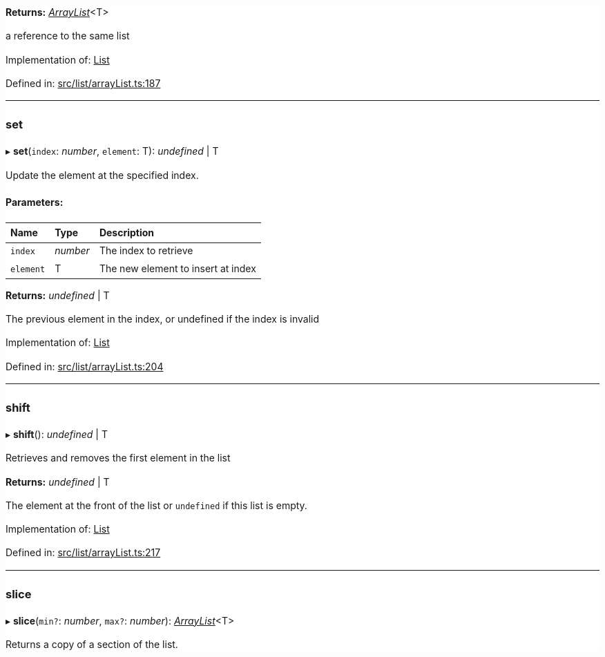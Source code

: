 **Returns:** [*ArrayList*](arraylist.md)<T\>

a reference to the same list

Implementation of: [List](../interfaces/list.md)

Defined in: [src/list/arrayList.ts:187](https://github.com/havelessbemore/dastal/blob/cb5e8f6/src/list/arrayList.ts#L187)

___

### set

▸ **set**(`index`: *number*, `element`: T): *undefined* \| T

Update the element at the specified index.

#### Parameters:

| Name | Type | Description |
| :------ | :------ | :------ |
| `index` | *number* | The index to retrieve |
| `element` | T | The new element to insert at index |

**Returns:** *undefined* \| T

The previous element in the index, or undefined if the index is invalid

Implementation of: [List](../interfaces/list.md)

Defined in: [src/list/arrayList.ts:204](https://github.com/havelessbemore/dastal/blob/cb5e8f6/src/list/arrayList.ts#L204)

___

### shift

▸ **shift**(): *undefined* \| T

Retrieves and removes the first element in the list

**Returns:** *undefined* \| T

The element at the front of the list or `undefined` if this list is empty.

Implementation of: [List](../interfaces/list.md)

Defined in: [src/list/arrayList.ts:217](https://github.com/havelessbemore/dastal/blob/cb5e8f6/src/list/arrayList.ts#L217)

___

### slice

▸ **slice**(`min?`: *number*, `max?`: *number*): [*ArrayList*](arraylist.md)<T\>

Returns a copy of a section of the list.
